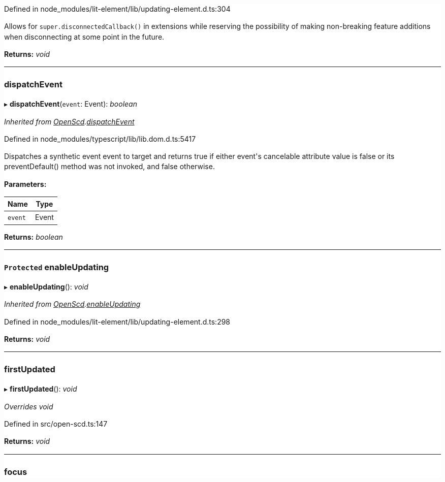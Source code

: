 Defined in node_modules/lit-element/lib/updating-element.d.ts:304

Allows for `super.disconnectedCallback()` in extensions while
reserving the possibility of making non-breaking feature additions
when disconnecting at some point in the future.

**Returns:** *void*

___

###  dispatchEvent

▸ **dispatchEvent**(`event`: Event): *boolean*

*Inherited from [OpenScd](_src_open_scd_.openscd.md).[dispatchEvent](_src_open_scd_.openscd.md#dispatchevent)*

Defined in node_modules/typescript/lib/lib.dom.d.ts:5417

Dispatches a synthetic event event to target and returns true if either event's cancelable attribute value is false or its preventDefault() method was not invoked, and false otherwise.

**Parameters:**

Name | Type |
------ | ------ |
`event` | Event |

**Returns:** *boolean*

___

### `Protected` enableUpdating

▸ **enableUpdating**(): *void*

*Inherited from [OpenScd](_src_open_scd_.openscd.md).[enableUpdating](_src_open_scd_.openscd.md#protected-enableupdating)*

Defined in node_modules/lit-element/lib/updating-element.d.ts:298

**Returns:** *void*

___

###  firstUpdated

▸ **firstUpdated**(): *void*

*Overrides void*

Defined in src/open-scd.ts:147

**Returns:** *void*

___

###  focus
